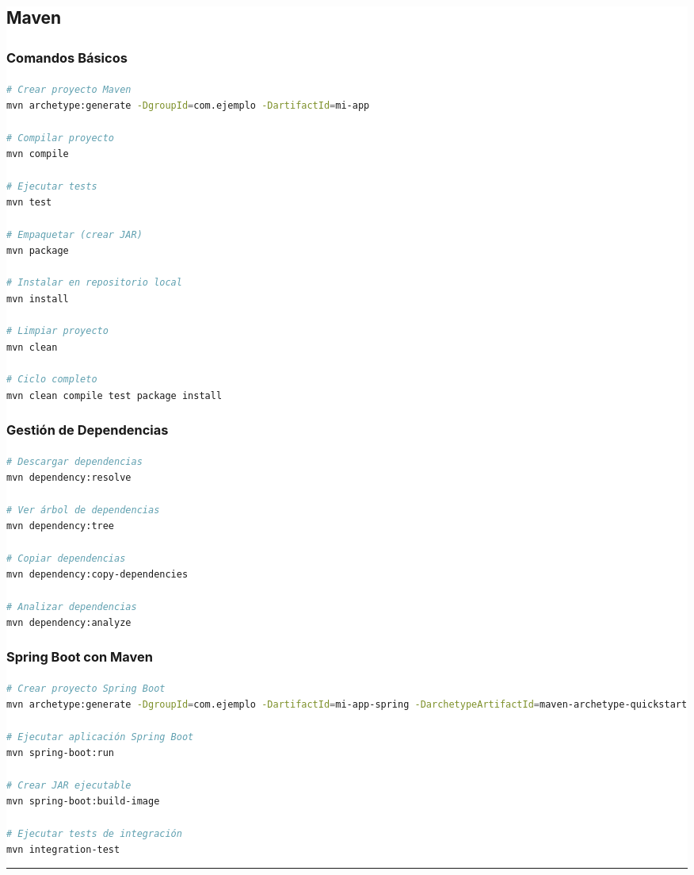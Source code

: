 
## Maven

### Comandos Básicos
```bash
# Crear proyecto Maven
mvn archetype:generate -DgroupId=com.ejemplo -DartifactId=mi-app

# Compilar proyecto
mvn compile

# Ejecutar tests
mvn test

# Empaquetar (crear JAR)
mvn package

# Instalar en repositorio local
mvn install

# Limpiar proyecto
mvn clean

# Ciclo completo
mvn clean compile test package install
```

### Gestión de Dependencias
```bash
# Descargar dependencias
mvn dependency:resolve

# Ver árbol de dependencias
mvn dependency:tree

# Copiar dependencias
mvn dependency:copy-dependencies

# Analizar dependencias
mvn dependency:analyze
```

### Spring Boot con Maven
```bash
# Crear proyecto Spring Boot
mvn archetype:generate -DgroupId=com.ejemplo -DartifactId=mi-app-spring -DarchetypeArtifactId=maven-archetype-quickstart

# Ejecutar aplicación Spring Boot
mvn spring-boot:run

# Crear JAR ejecutable
mvn spring-boot:build-image

# Ejecutar tests de integración
mvn integration-test
```

---